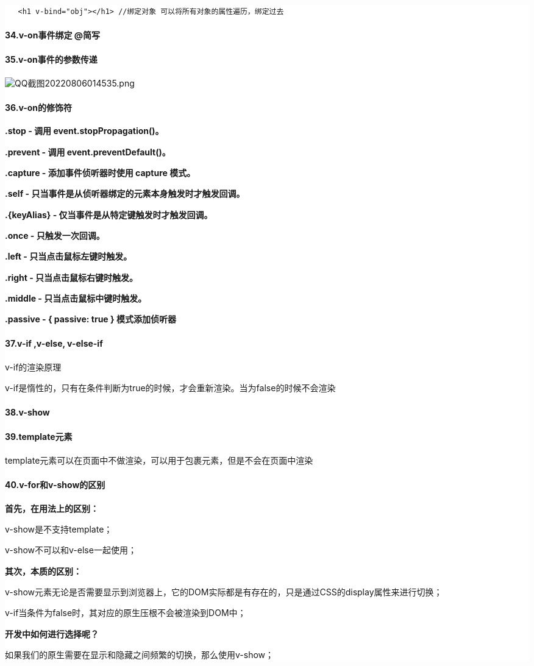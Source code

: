  ```
    <h1 v-bind="obj"></h1> //绑定对象 可以将所有对象的属性遍历，绑定过去
 ```

#### 34.v-on事件绑定  @简写

#### 35.v-on事件的参数传递

![QQ截图20220806014535.png](https://img1.imgtp.com/2022/08/16/gFZd2jBM.png)

#### 36.v-on的修饰符

**.stop - 调用 event.stopPropagation()。**

**.prevent - 调用 event.preventDefault()。**

**.capture - 添加事件侦听器时使用 capture 模式。**

**.self - 只当事件是从侦听器绑定的元素本身触发时才触发回调。**

**.{keyAlias} - 仅当事件是从特定键触发时才触发回调。**

**.once - 只触发一次回调。**

**.left - 只当点击鼠标左键时触发。**

**.right - 只当点击鼠标右键时触发。**

**.middle - 只当点击鼠标中键时触发。**

**.passive - { passive: true } 模式添加侦听器**

#### 37.v-if ,v-else, v-else-if

v-if的渲染原理

v-if是惰性的，只有在条件判断为true的时候，才会重新渲染。当为false的时候不会渲染

#### 38.v-show

#### 39.template元素

template元素可以在页面中不做渲染，可以用于包裹元素，但是不会在页面中渲染

#### 40.v-for和v-show的区别

**首先，在用法上的区别：**

v-show是不支持template；

v-show不可以和v-else一起使用；

**其次，本质的区别：**

v-show元素无论是否需要显示到浏览器上，它的DOM实际都是有存在的，只是通过CSS的display属性来进行切换；

v-if当条件为false时，其对应的原生压根不会被渲染到DOM中；

**开发中如何进行选择呢？**

如果我们的原生需要在显示和隐藏之间频繁的切换，那么使用v-show；
